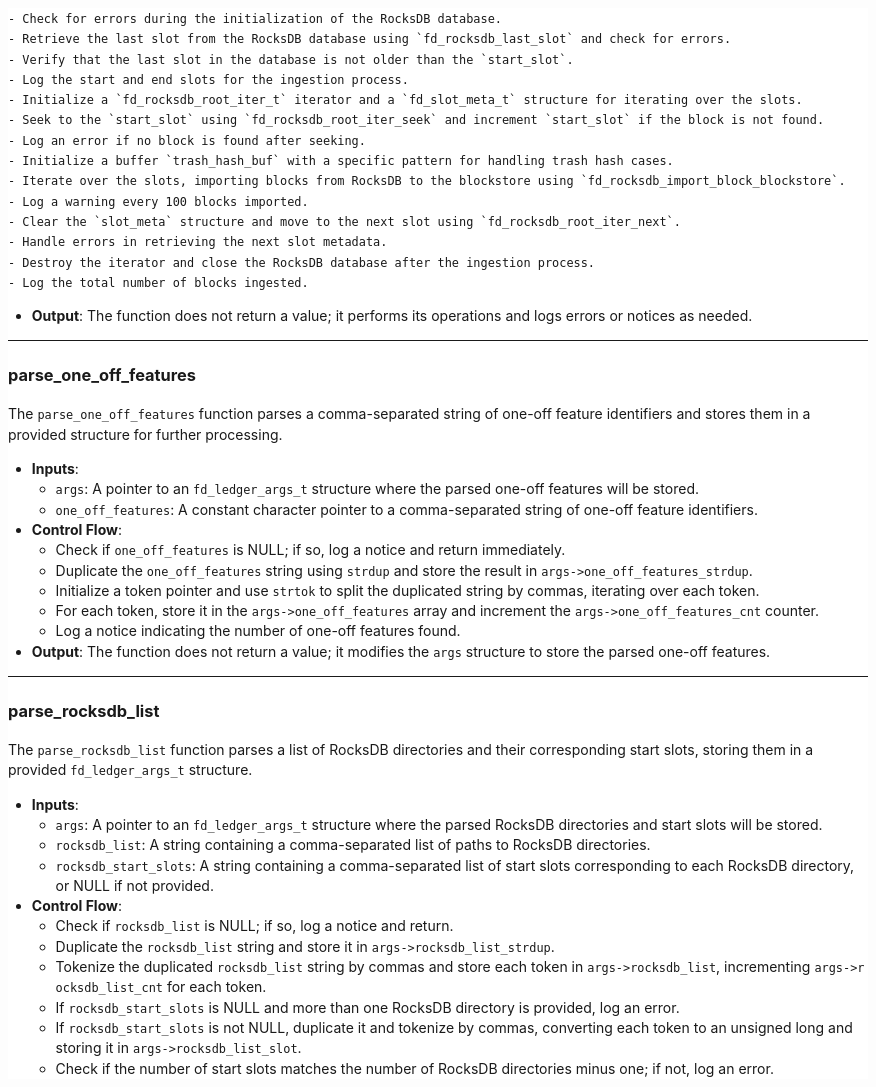     - Check for errors during the initialization of the RocksDB database.
    - Retrieve the last slot from the RocksDB database using `fd_rocksdb_last_slot` and check for errors.
    - Verify that the last slot in the database is not older than the `start_slot`.
    - Log the start and end slots for the ingestion process.
    - Initialize a `fd_rocksdb_root_iter_t` iterator and a `fd_slot_meta_t` structure for iterating over the slots.
    - Seek to the `start_slot` using `fd_rocksdb_root_iter_seek` and increment `start_slot` if the block is not found.
    - Log an error if no block is found after seeking.
    - Initialize a buffer `trash_hash_buf` with a specific pattern for handling trash hash cases.
    - Iterate over the slots, importing blocks from RocksDB to the blockstore using `fd_rocksdb_import_block_blockstore`.
    - Log a warning every 100 blocks imported.
    - Clear the `slot_meta` structure and move to the next slot using `fd_rocksdb_root_iter_next`.
    - Handle errors in retrieving the next slot metadata.
    - Destroy the iterator and close the RocksDB database after the ingestion process.
    - Log the total number of blocks ingested.
- **Output**: The function does not return a value; it performs its operations and logs errors or notices as needed.


---
### parse\_one\_off\_features
The `parse_one_off_features` function parses a comma-separated string of one-off feature identifiers and stores them in a provided structure for further processing.
- **Inputs**:
    - `args`: A pointer to an `fd_ledger_args_t` structure where the parsed one-off features will be stored.
    - `one_off_features`: A constant character pointer to a comma-separated string of one-off feature identifiers.
- **Control Flow**:
    - Check if `one_off_features` is NULL; if so, log a notice and return immediately.
    - Duplicate the `one_off_features` string using `strdup` and store the result in `args->one_off_features_strdup`.
    - Initialize a token pointer and use `strtok` to split the duplicated string by commas, iterating over each token.
    - For each token, store it in the `args->one_off_features` array and increment the `args->one_off_features_cnt` counter.
    - Log a notice indicating the number of one-off features found.
- **Output**: The function does not return a value; it modifies the `args` structure to store the parsed one-off features.


---
### parse\_rocksdb\_list
The `parse_rocksdb_list` function parses a list of RocksDB directories and their corresponding start slots, storing them in a provided `fd_ledger_args_t` structure.
- **Inputs**:
    - `args`: A pointer to an `fd_ledger_args_t` structure where the parsed RocksDB directories and start slots will be stored.
    - `rocksdb_list`: A string containing a comma-separated list of paths to RocksDB directories.
    - `rocksdb_start_slots`: A string containing a comma-separated list of start slots corresponding to each RocksDB directory, or NULL if not provided.
- **Control Flow**:
    - Check if `rocksdb_list` is NULL; if so, log a notice and return.
    - Duplicate the `rocksdb_list` string and store it in `args->rocksdb_list_strdup`.
    - Tokenize the duplicated `rocksdb_list` string by commas and store each token in `args->rocksdb_list`, incrementing `args->rocksdb_list_cnt` for each token.
    - If `rocksdb_start_slots` is NULL and more than one RocksDB directory is provided, log an error.
    - If `rocksdb_start_slots` is not NULL, duplicate it and tokenize by commas, converting each token to an unsigned long and storing it in `args->rocksdb_list_slot`.
    - Check if the number of start slots matches the number of RocksDB directories minus one; if not, log an error.